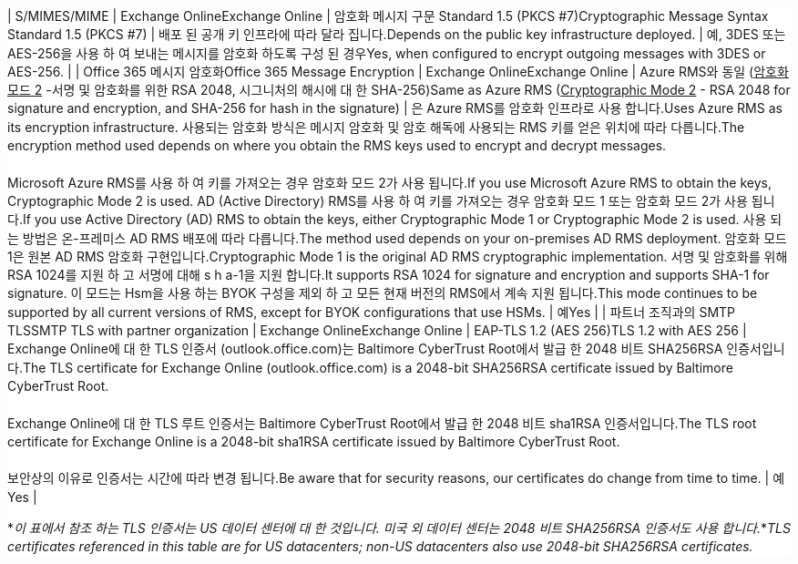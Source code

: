 | <span data-ttu-id="a2c6f-378">S/MIME</span><span class="sxs-lookup"><span data-stu-id="a2c6f-378">S/MIME</span></span> | <span data-ttu-id="a2c6f-379">Exchange Online</span><span class="sxs-lookup"><span data-stu-id="a2c6f-379">Exchange Online</span></span> | <span data-ttu-id="a2c6f-380">암호화 메시지 구문 Standard 1.5 (PKCS #7)</span><span class="sxs-lookup"><span data-stu-id="a2c6f-380">Cryptographic Message Syntax Standard 1.5 (PKCS #7)</span></span> | <span data-ttu-id="a2c6f-381">배포 된 공개 키 인프라에 따라 달라 집니다.</span><span class="sxs-lookup"><span data-stu-id="a2c6f-381">Depends on the public key infrastructure deployed.</span></span> | <span data-ttu-id="a2c6f-382">예, 3DES 또는 AES-256을 사용 하 여 보내는 메시지를 암호화 하도록 구성 된 경우</span><span class="sxs-lookup"><span data-stu-id="a2c6f-382">Yes, when configured to encrypt outgoing messages with 3DES or AES-256.</span></span> |
| <span data-ttu-id="a2c6f-383">Office 365 메시지 암호화</span><span class="sxs-lookup"><span data-stu-id="a2c6f-383">Office 365 Message Encryption</span></span> | <span data-ttu-id="a2c6f-384">Exchange Online</span><span class="sxs-lookup"><span data-stu-id="a2c6f-384">Exchange Online</span></span> | <span data-ttu-id="a2c6f-385">Azure RMS와 동일 ([암호화 모드 2](https://technet.microsoft.com/library/dn569290.aspx) -서명 및 암호화를 위한 RSA 2048, 시그니처의 해시에 대 한 SHA-256)</span><span class="sxs-lookup"><span data-stu-id="a2c6f-385">Same as Azure RMS ([Cryptographic Mode 2](https://technet.microsoft.com/library/dn569290.aspx) - RSA 2048 for signature and encryption, and SHA-256 for hash in the signature)</span></span> | <span data-ttu-id="a2c6f-386">은 Azure RMS를 암호화 인프라로 사용 합니다.</span><span class="sxs-lookup"><span data-stu-id="a2c6f-386">Uses Azure RMS as its encryption infrastructure.</span></span> <span data-ttu-id="a2c6f-387">사용되는 암호화 방식은 메시지 암호화 및 암호 해독에 사용되는 RMS 키를 얻은 위치에 따라 다릅니다.</span><span class="sxs-lookup"><span data-stu-id="a2c6f-387">The encryption method used depends on where you obtain the RMS keys used to encrypt and decrypt messages.</span></span> <br> <br> <span data-ttu-id="a2c6f-388">Microsoft Azure RMS를 사용 하 여 키를 가져오는 경우 암호화 모드 2가 사용 됩니다.</span><span class="sxs-lookup"><span data-stu-id="a2c6f-388">If you use Microsoft Azure RMS to obtain the keys, Cryptographic Mode 2 is used.</span></span> <span data-ttu-id="a2c6f-389">AD (Active Directory) RMS를 사용 하 여 키를 가져오는 경우 암호화 모드 1 또는 암호화 모드 2가 사용 됩니다.</span><span class="sxs-lookup"><span data-stu-id="a2c6f-389">If you use Active Directory (AD) RMS to obtain the keys, either Cryptographic Mode 1 or Cryptographic Mode 2 is used.</span></span> <span data-ttu-id="a2c6f-390">사용 되는 방법은 온-프레미스 AD RMS 배포에 따라 다릅니다.</span><span class="sxs-lookup"><span data-stu-id="a2c6f-390">The method used depends on your on-premises AD RMS deployment.</span></span> <span data-ttu-id="a2c6f-391">암호화 모드 1은 원본 AD RMS 암호화 구현입니다.</span><span class="sxs-lookup"><span data-stu-id="a2c6f-391">Cryptographic Mode 1 is the original AD RMS cryptographic implementation.</span></span> <span data-ttu-id="a2c6f-392">서명 및 암호화를 위해 RSA 1024를 지원 하 고 서명에 대해 s h a-1을 지원 합니다.</span><span class="sxs-lookup"><span data-stu-id="a2c6f-392">It supports RSA 1024 for signature and encryption and supports SHA-1 for signature.</span></span> <span data-ttu-id="a2c6f-393">이 모드는 Hsm을 사용 하는 BYOK 구성을 제외 하 고 모든 현재 버전의 RMS에서 계속 지원 됩니다.</span><span class="sxs-lookup"><span data-stu-id="a2c6f-393">This mode continues to be supported by all current versions of RMS, except for BYOK configurations that use HSMs.</span></span> | <span data-ttu-id="a2c6f-394">예</span><span class="sxs-lookup"><span data-stu-id="a2c6f-394">Yes</span></span> |
| <span data-ttu-id="a2c6f-395">파트너 조직과의 SMTP TLS</span><span class="sxs-lookup"><span data-stu-id="a2c6f-395">SMTP TLS with partner organization</span></span> | <span data-ttu-id="a2c6f-396">Exchange Online</span><span class="sxs-lookup"><span data-stu-id="a2c6f-396">Exchange Online</span></span> | <span data-ttu-id="a2c6f-397">EAP-TLS 1.2 (AES 256)</span><span class="sxs-lookup"><span data-stu-id="a2c6f-397">TLS 1.2 with AES 256</span></span> | <span data-ttu-id="a2c6f-398">Exchange Online에 대 한 TLS 인증서 (outlook.office.com)는 Baltimore CyberTrust Root에서 발급 한 2048 비트 SHA256RSA 인증서입니다.</span><span class="sxs-lookup"><span data-stu-id="a2c6f-398">The TLS certificate for Exchange Online (outlook.office.com) is a 2048-bit SHA256RSA certificate issued by Baltimore CyberTrust Root.</span></span> <br> <br> <span data-ttu-id="a2c6f-399">Exchange Online에 대 한 TLS 루트 인증서는 Baltimore CyberTrust Root에서 발급 한 2048 비트 sha1RSA 인증서입니다.</span><span class="sxs-lookup"><span data-stu-id="a2c6f-399">The TLS root certificate for Exchange Online is a 2048-bit sha1RSA certificate issued by Baltimore CyberTrust Root.</span></span> <br> <br> <span data-ttu-id="a2c6f-400">보안상의 이유로 인증서는 시간에 따라 변경 됩니다.</span><span class="sxs-lookup"><span data-stu-id="a2c6f-400">Be aware that for security reasons, our certificates do change from time to time.</span></span> | <span data-ttu-id="a2c6f-401">예</span><span class="sxs-lookup"><span data-stu-id="a2c6f-401">Yes</span></span> |

<span data-ttu-id="a2c6f-402">\**이 표에서 참조 하는 TLS 인증서는 US 데이터 센터에 대 한 것입니다. 미국 외 데이터 센터는 2048 비트 SHA256RSA 인증서도 사용 합니다.*</span><span class="sxs-lookup"><span data-stu-id="a2c6f-402">\**TLS certificates referenced in this table are for US datacenters; non-US datacenters also use 2048-bit SHA256RSA certificates.*</span></span>